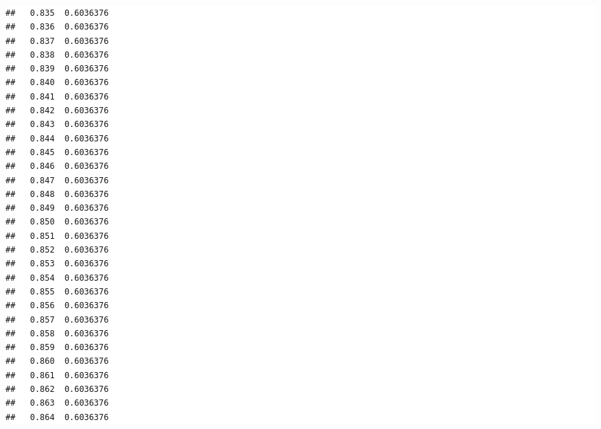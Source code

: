     ##   0.835  0.6036376
    ##   0.836  0.6036376
    ##   0.837  0.6036376
    ##   0.838  0.6036376
    ##   0.839  0.6036376
    ##   0.840  0.6036376
    ##   0.841  0.6036376
    ##   0.842  0.6036376
    ##   0.843  0.6036376
    ##   0.844  0.6036376
    ##   0.845  0.6036376
    ##   0.846  0.6036376
    ##   0.847  0.6036376
    ##   0.848  0.6036376
    ##   0.849  0.6036376
    ##   0.850  0.6036376
    ##   0.851  0.6036376
    ##   0.852  0.6036376
    ##   0.853  0.6036376
    ##   0.854  0.6036376
    ##   0.855  0.6036376
    ##   0.856  0.6036376
    ##   0.857  0.6036376
    ##   0.858  0.6036376
    ##   0.859  0.6036376
    ##   0.860  0.6036376
    ##   0.861  0.6036376
    ##   0.862  0.6036376
    ##   0.863  0.6036376
    ##   0.864  0.6036376